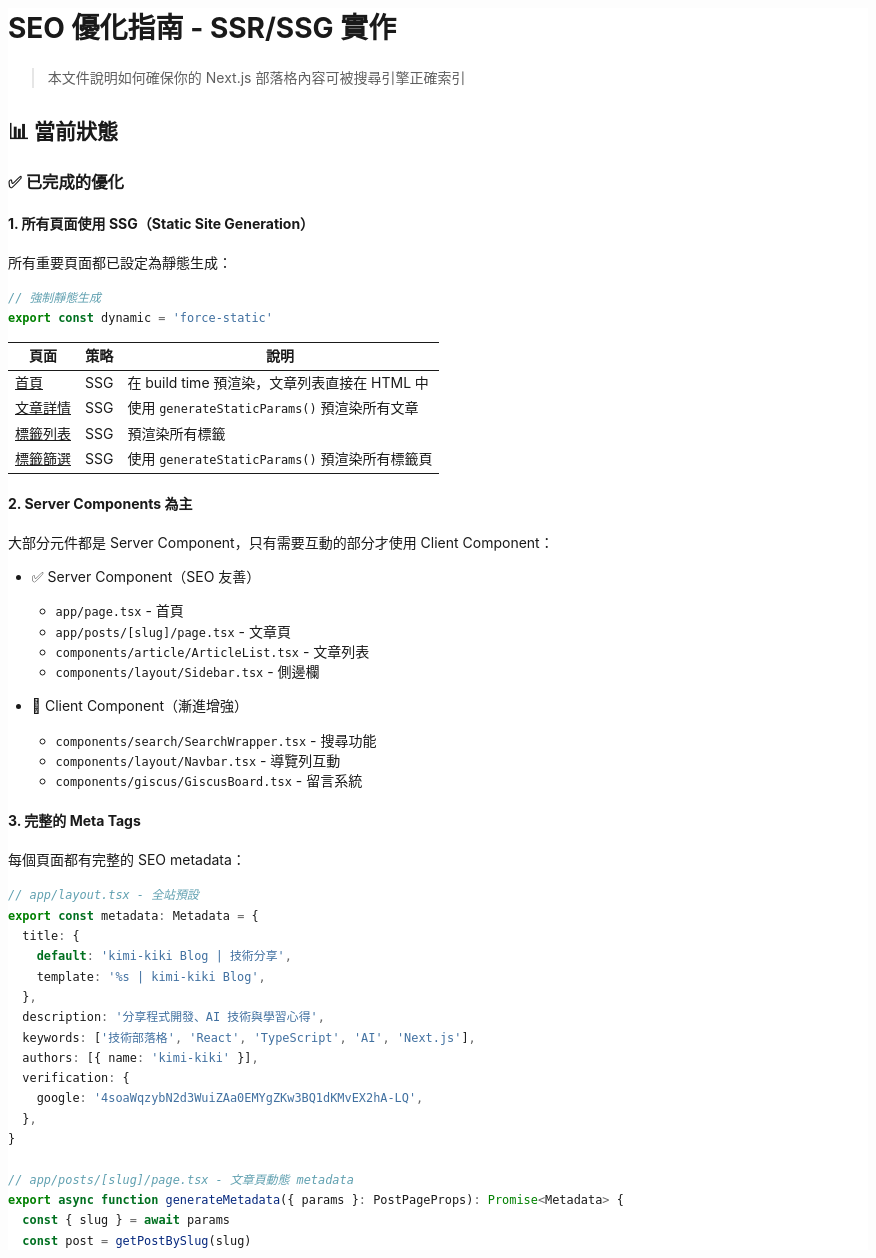 # SEO 優化指南 - SSR/SSG 實作

> 本文件說明如何確保你的 Next.js 部落格內容可被搜尋引擎正確索引

## 📊 當前狀態

### ✅ 已完成的優化

#### 1. **所有頁面使用 SSG（Static Site Generation）**

所有重要頁面都已設定為靜態生成：

```typescript
// 強制靜態生成
export const dynamic = 'force-static'
```

| 頁面 | 策略 | 說明 |
|------|------|------|
| [首頁](app/page.tsx) | SSG | 在 build time 預渲染，文章列表直接在 HTML 中 |
| [文章詳情](app/posts/[slug]/page.tsx) | SSG | 使用 `generateStaticParams()` 預渲染所有文章 |
| [標籤列表](app/tags/page.tsx) | SSG | 預渲染所有標籤 |
| [標籤篩選](app/tags/[tag]/page.tsx) | SSG | 使用 `generateStaticParams()` 預渲染所有標籤頁 |

#### 2. **Server Components 為主**

大部分元件都是 Server Component，只有需要互動的部分才使用 Client Component：

- ✅ Server Component（SEO 友善）
  - `app/page.tsx` - 首頁
  - `app/posts/[slug]/page.tsx` - 文章頁
  - `components/article/ArticleList.tsx` - 文章列表
  - `components/layout/Sidebar.tsx` - 側邊欄

- 🎯 Client Component（漸進增強）
  - `components/search/SearchWrapper.tsx` - 搜尋功能
  - `components/layout/Navbar.tsx` - 導覽列互動
  - `components/giscus/GiscusBoard.tsx` - 留言系統

#### 3. **完整的 Meta Tags**

每個頁面都有完整的 SEO metadata：

```typescript
// app/layout.tsx - 全站預設
export const metadata: Metadata = {
  title: {
    default: 'kimi-kiki Blog | 技術分享',
    template: '%s | kimi-kiki Blog',
  },
  description: '分享程式開發、AI 技術與學習心得',
  keywords: ['技術部落格', 'React', 'TypeScript', 'AI', 'Next.js'],
  authors: [{ name: 'kimi-kiki' }],
  verification: {
    google: '4soaWqzybN2d3WuiZAa0EMYgZKw3BQ1dKMvEX2hA-LQ',
  },
}

// app/posts/[slug]/page.tsx - 文章頁動態 metadata
export async function generateMetadata({ params }: PostPageProps): Promise<Metadata> {
  const { slug } = await params
  const post = getPostBySlug(slug)

```